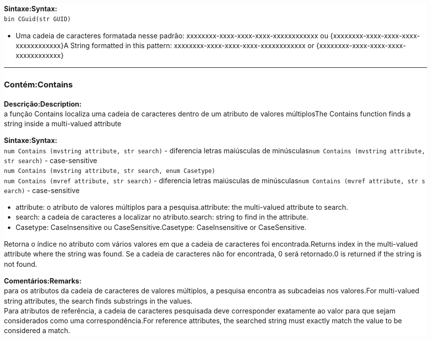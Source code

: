 <span data-ttu-id="5a3e9-391">**Sintaxe:**</span><span class="sxs-lookup"><span data-stu-id="5a3e9-391">**Syntax:**</span></span>  
`bin CGuid(str GUID)`

* <span data-ttu-id="5a3e9-392">Uma cadeia de caracteres formatada nesse padrão: xxxxxxxx-xxxx-xxxx-xxxx-xxxxxxxxxxxx ou {xxxxxxxx-xxxx-xxxx-xxxx-xxxxxxxxxxxx}</span><span class="sxs-lookup"><span data-stu-id="5a3e9-392">A String formatted in this pattern: xxxxxxxx-xxxx-xxxx-xxxx-xxxxxxxxxxxx or {xxxxxxxx-xxxx-xxxx-xxxx-xxxxxxxxxxxx}</span></span>

- - -
### <a name="contains"></a><span data-ttu-id="5a3e9-393">Contém:</span><span class="sxs-lookup"><span data-stu-id="5a3e9-393">Contains</span></span>
<span data-ttu-id="5a3e9-394">**Descrição:**</span><span class="sxs-lookup"><span data-stu-id="5a3e9-394">**Description:**</span></span>  
<span data-ttu-id="5a3e9-395">a função Contains localiza uma cadeia de caracteres dentro de um atributo de valores múltiplos</span><span class="sxs-lookup"><span data-stu-id="5a3e9-395">The Contains function finds a string inside a multi-valued attribute</span></span>

<span data-ttu-id="5a3e9-396">**Sintaxe:**</span><span class="sxs-lookup"><span data-stu-id="5a3e9-396">**Syntax:**</span></span>  
<span data-ttu-id="5a3e9-397">`num Contains (mvstring attribute, str search)` - diferencia letras maiúsculas de minúsculas</span><span class="sxs-lookup"><span data-stu-id="5a3e9-397">`num Contains (mvstring attribute, str search)` - case-sensitive</span></span>  
`num Contains (mvstring attribute, str search, enum Casetype)`  
<span data-ttu-id="5a3e9-398">`num Contains (mvref attribute, str search)` - diferencia letras maiúsculas de minúsculas</span><span class="sxs-lookup"><span data-stu-id="5a3e9-398">`num Contains (mvref attribute, str search)` - case-sensitive</span></span>

* <span data-ttu-id="5a3e9-399">attribute: o atributo de valores múltiplos para a pesquisa.</span><span class="sxs-lookup"><span data-stu-id="5a3e9-399">attribute: the multi-valued attribute to search.</span></span>
* <span data-ttu-id="5a3e9-400">search: a cadeia de caracteres a localizar no atributo.</span><span class="sxs-lookup"><span data-stu-id="5a3e9-400">search: string to find in the attribute.</span></span>
* <span data-ttu-id="5a3e9-401">Casetype: CaseInsensitive ou CaseSensitive.</span><span class="sxs-lookup"><span data-stu-id="5a3e9-401">Casetype: CaseInsensitive or CaseSensitive.</span></span>

<span data-ttu-id="5a3e9-402">Retorna o índice no atributo com vários valores em que a cadeia de caracteres foi encontrada.</span><span class="sxs-lookup"><span data-stu-id="5a3e9-402">Returns index in the multi-valued attribute where the string was found.</span></span> <span data-ttu-id="5a3e9-403">Se a cadeia de caracteres não for encontrada, 0 será retornado.</span><span class="sxs-lookup"><span data-stu-id="5a3e9-403">0 is returned if the string is not found.</span></span>

<span data-ttu-id="5a3e9-404">**Comentários:**</span><span class="sxs-lookup"><span data-stu-id="5a3e9-404">**Remarks:**</span></span>  
<span data-ttu-id="5a3e9-405">para os atributos da cadeia de caracteres de valores múltiplos, a pesquisa encontra as subcadeias nos valores.</span><span class="sxs-lookup"><span data-stu-id="5a3e9-405">For multi-valued string attributes, the search finds substrings in the values.</span></span>  
<span data-ttu-id="5a3e9-406">Para atributos de referência, a cadeia de caracteres pesquisada deve corresponder exatamente ao valor para que sejam considerados como uma correspondência.</span><span class="sxs-lookup"><span data-stu-id="5a3e9-406">For reference attributes, the searched string must exactly match the value to be considered a match.</span></span>
